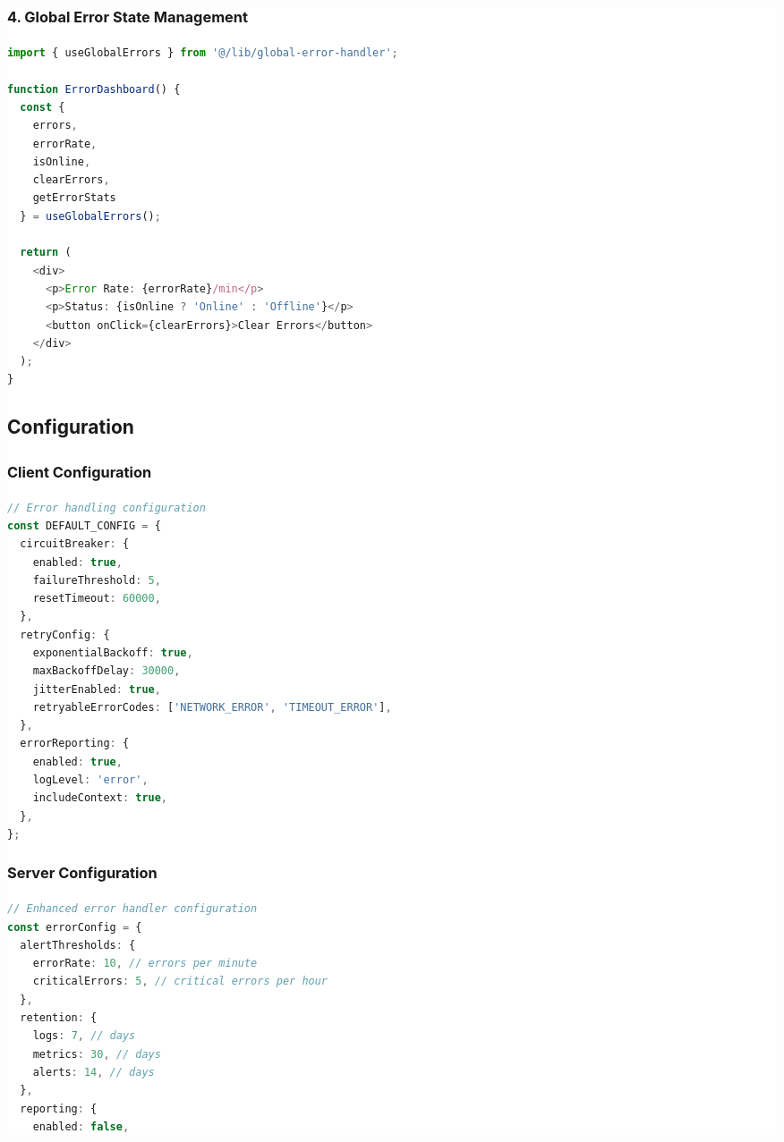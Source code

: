 ### 4. Global Error State Management
```typescript
import { useGlobalErrors } from '@/lib/global-error-handler';

function ErrorDashboard() {
  const { 
    errors, 
    errorRate, 
    isOnline, 
    clearErrors, 
    getErrorStats 
  } = useGlobalErrors();
  
  return (
    <div>
      <p>Error Rate: {errorRate}/min</p>
      <p>Status: {isOnline ? 'Online' : 'Offline'}</p>
      <button onClick={clearErrors}>Clear Errors</button>
    </div>
  );
}
```

## Configuration

### Client Configuration
```typescript
// Error handling configuration
const DEFAULT_CONFIG = {
  circuitBreaker: {
    enabled: true,
    failureThreshold: 5,
    resetTimeout: 60000,
  },
  retryConfig: {
    exponentialBackoff: true,
    maxBackoffDelay: 30000,
    jitterEnabled: true,
    retryableErrorCodes: ['NETWORK_ERROR', 'TIMEOUT_ERROR'],
  },
  errorReporting: {
    enabled: true,
    logLevel: 'error',
    includeContext: true,
  },
};
```

### Server Configuration
```typescript
// Enhanced error handler configuration
const errorConfig = {
  alertThresholds: {
    errorRate: 10, // errors per minute
    criticalErrors: 5, // critical errors per hour
  },
  retention: {
    logs: 7, // days
    metrics: 30, // days
    alerts: 14, // days
  },
  reporting: {
    enabled: false,
```
